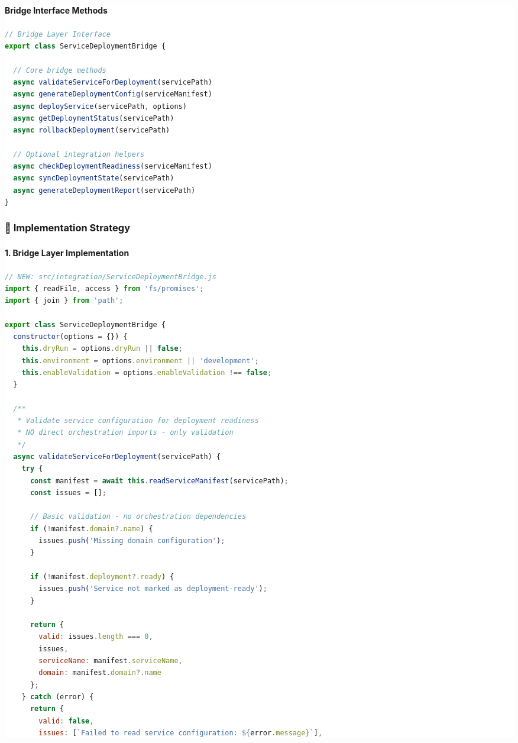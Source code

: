#### **Bridge Interface Methods**

```javascript
// Bridge Layer Interface
export class ServiceDeploymentBridge {
  
  // Core bridge methods
  async validateServiceForDeployment(servicePath)
  async generateDeploymentConfig(serviceManifest) 
  async deployService(servicePath, options)
  async getDeploymentStatus(servicePath)
  async rollbackDeployment(servicePath)
  
  // Optional integration helpers
  async checkDeploymentReadiness(serviceManifest)
  async syncDeploymentState(servicePath)
  async generateDeploymentReport(servicePath)
}
```

### 🔧 **Implementation Strategy**

#### **1. Bridge Layer Implementation**

```javascript
// NEW: src/integration/ServiceDeploymentBridge.js
import { readFile, access } from 'fs/promises';
import { join } from 'path';

export class ServiceDeploymentBridge {
  constructor(options = {}) {
    this.dryRun = options.dryRun || false;
    this.environment = options.environment || 'development';
    this.enableValidation = options.enableValidation !== false;
  }

  /**
   * Validate service configuration for deployment readiness
   * NO direct orchestration imports - only validation
   */
  async validateServiceForDeployment(servicePath) {
    try {
      const manifest = await this.readServiceManifest(servicePath);
      const issues = [];

      // Basic validation - no orchestration dependencies
      if (!manifest.domain?.name) {
        issues.push('Missing domain configuration');
      }
      
      if (!manifest.deployment?.ready) {
        issues.push('Service not marked as deployment-ready');
      }

      return {
        valid: issues.length === 0,
        issues,
        serviceName: manifest.serviceName,
        domain: manifest.domain?.name
      };
    } catch (error) {
      return {
        valid: false,
        issues: [`Failed to read service configuration: ${error.message}`],
```